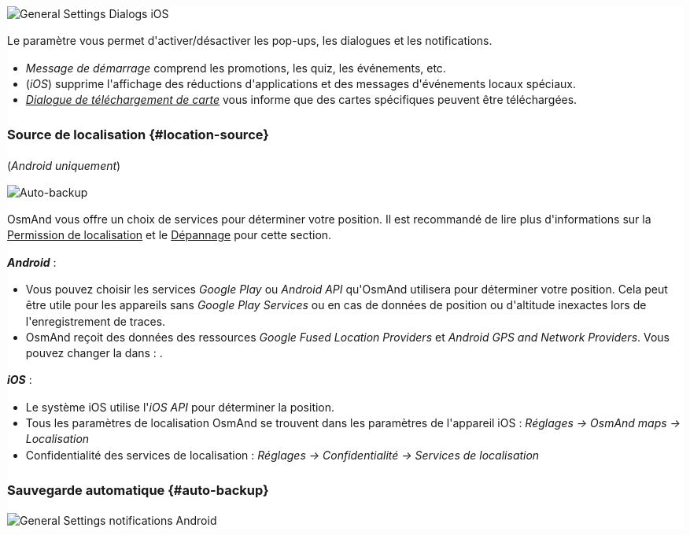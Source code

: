 </TabItem>

<TabItem value="ios" label="iOS">

![General Settings Dialogs iOS](@site/static/img/personal/profiles/general_settings_dialogs_2_ios.png)  

</TabItem>

</Tabs>

Le paramètre **<Translate android="true" ids="dialogs_and_notifications_title"/>** vous permet d'activer/désactiver les pop-ups, les dialogues et les notifications.  

- *Message de démarrage* comprend les promotions, les quiz, les événements, etc.
- *<Translate ios="true" ids="do_not_show_discount"/>* (*iOS*) supprime l'affichage des réductions d'applications et des messages d'événements locaux spéciaux.
- [*Dialogue de téléchargement de carte*](../start-with/download-maps.md#download) vous informe que des cartes spécifiques peuvent être téléchargées.


### Source de localisation {#location-source}

*<Translate android="true" ids="shared_string_menu,shared_string_settings,osmand_settings,location_source" />* (*Android uniquement*)

![Auto-backup](@site/static/img/personal/profiles/location_source_andr.png)

OsmAnd vous offre un choix de services pour déterminer votre position. Il est recommandé de lire plus d'informations sur la [Permission de localisation](../start-with/first-steps.md#permission-to-access-the-location) et le [Dépannage](../troubleshooting/track-recording-issues.md#osmand-39-altitude-issues-when-using-google-play-services) pour cette section.

***Android*** :

- Vous pouvez choisir les services *Google Play* ou *Android API* qu'OsmAnd utilisera pour déterminer votre position. Cela peut être utile pour les appareils sans *Google Play Services* ou en cas de données de position ou d'altitude inexactes lors de l'enregistrement de traces.
- OsmAnd reçoit des données des ressources *Google Fused Location Providers* et *Android GPS and Network Providers*. Vous pouvez changer la **<Translate android="true" id="location_source" />** dans : *<Translate android="true" ids="shared_string_menu,shared_string_settings,osmand_settings,location_source" />*.

***iOS*** :

- Le système iOS utilise l'*iOS API* pour déterminer la position.  
- Tous les paramètres de localisation OsmAnd se trouvent dans les paramètres de l'appareil iOS : *Réglages → OsmAnd maps → Localisation*  
- Confidentialité des services de localisation : *Réglages → Confidentialité → Services de localisation*


### Sauvegarde automatique {#auto-backup}

<InfoAndroidOnly />

![General Settings notifications Android](@site/static/img/personal/profiles/auto_backup_2_andr.png)
